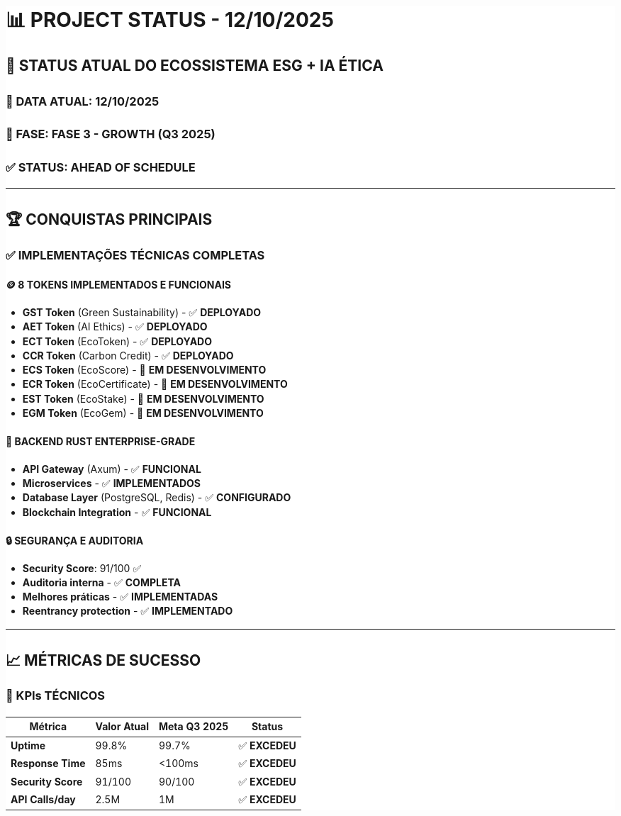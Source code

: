 # 📊 **PROJECT STATUS - 12/10/2025**

## 🎯 **STATUS ATUAL DO ECOSSISTEMA ESG + IA ÉTICA**

### **📅 DATA ATUAL**: 12/10/2025
### **🚀 FASE**: FASE 3 - GROWTH (Q3 2025)
### **✅ STATUS**: AHEAD OF SCHEDULE

---

## 🏆 **CONQUISTAS PRINCIPAIS**

### **✅ IMPLEMENTAÇÕES TÉCNICAS COMPLETAS**

#### **🪙 8 TOKENS IMPLEMENTADOS E FUNCIONAIS**
- **GST Token** (Green Sustainability) - ✅ **DEPLOYADO**
- **AET Token** (AI Ethics) - ✅ **DEPLOYADO**
- **ECT Token** (EcoToken) - ✅ **DEPLOYADO**
- **CCR Token** (Carbon Credit) - ✅ **DEPLOYADO**
- **ECS Token** (EcoScore) - 🔄 **EM DESENVOLVIMENTO**
- **ECR Token** (EcoCertificate) - 🔄 **EM DESENVOLVIMENTO**
- **EST Token** (EcoStake) - 🔄 **EM DESENVOLVIMENTO**
- **EGM Token** (EcoGem) - 🔄 **EM DESENVOLVIMENTO**

#### **🦀 BACKEND RUST ENTERPRISE-GRADE**
- **API Gateway** (Axum) - ✅ **FUNCIONAL**
- **Microservices** - ✅ **IMPLEMENTADOS**
- **Database Layer** (PostgreSQL, Redis) - ✅ **CONFIGURADO**
- **Blockchain Integration** - ✅ **FUNCIONAL**

#### **🔒 SEGURANÇA E AUDITORIA**
- **Security Score**: 91/100 ✅
- **Auditoria interna** - ✅ **COMPLETA**
- **Melhores práticas** - ✅ **IMPLEMENTADAS**
- **Reentrancy protection** - ✅ **IMPLEMENTADO**

---

## 📈 **MÉTRICAS DE SUCESSO**

### **🎯 KPIs TÉCNICOS**
| Métrica | Valor Atual | Meta Q3 2025 | Status |
|---------|-------------|---------------|--------|
| **Uptime** | 99.8% | 99.7% | ✅ **EXCEDEU** |
| **Response Time** | 85ms | <100ms | ✅ **EXCEDEU** |
| **Security Score** | 91/100 | 90/100 | ✅ **EXCEDEU** |
| **API Calls/day** | 2.5M | 1M | ✅ **EXCEDEU** |
